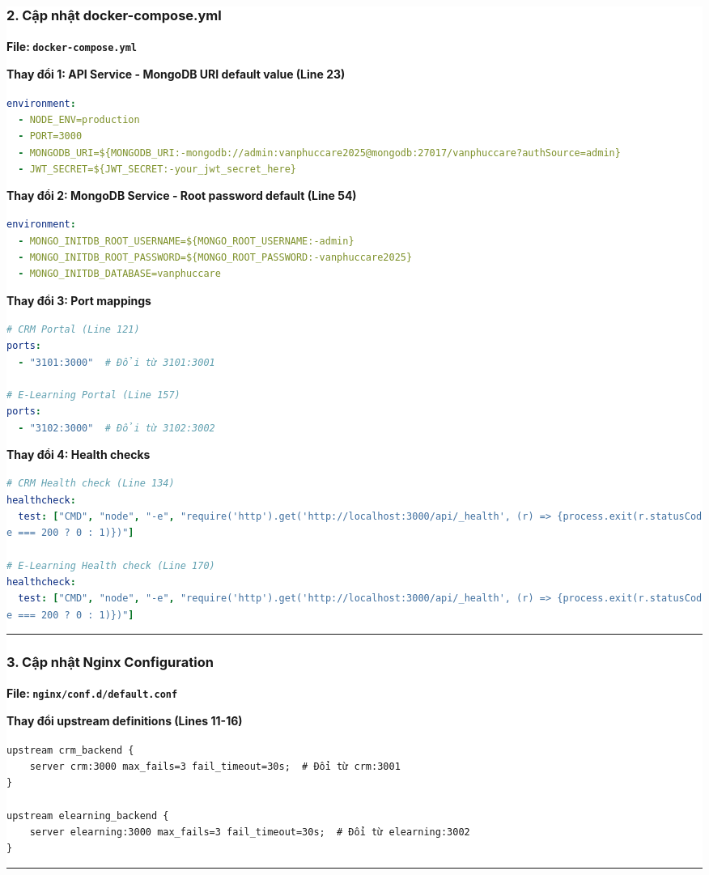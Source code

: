 ### 2. Cập nhật docker-compose.yml

**File: `docker-compose.yml`**

**Thay đổi 1: API Service - MongoDB URI default value (Line 23)**
```yaml
environment:
  - NODE_ENV=production
  - PORT=3000
  - MONGODB_URI=${MONGODB_URI:-mongodb://admin:vanphuccare2025@mongodb:27017/vanphuccare?authSource=admin}
  - JWT_SECRET=${JWT_SECRET:-your_jwt_secret_here}
```

**Thay đổi 2: MongoDB Service - Root password default (Line 54)**
```yaml
environment:
  - MONGO_INITDB_ROOT_USERNAME=${MONGO_ROOT_USERNAME:-admin}
  - MONGO_INITDB_ROOT_PASSWORD=${MONGO_ROOT_PASSWORD:-vanphuccare2025}
  - MONGO_INITDB_DATABASE=vanphuccare
```

**Thay đổi 3: Port mappings**
```yaml
# CRM Portal (Line 121)
ports:
  - "3101:3000"  # Đổi từ 3101:3001

# E-Learning Portal (Line 157)
ports:
  - "3102:3000"  # Đổi từ 3102:3002
```

**Thay đổi 4: Health checks**
```yaml
# CRM Health check (Line 134)
healthcheck:
  test: ["CMD", "node", "-e", "require('http').get('http://localhost:3000/api/_health', (r) => {process.exit(r.statusCode === 200 ? 0 : 1)})"]

# E-Learning Health check (Line 170)
healthcheck:
  test: ["CMD", "node", "-e", "require('http').get('http://localhost:3000/api/_health', (r) => {process.exit(r.statusCode === 200 ? 0 : 1)})"]
```

---

### 3. Cập nhật Nginx Configuration

**File: `nginx/conf.d/default.conf`**

**Thay đổi upstream definitions (Lines 11-16)**
```nginx
upstream crm_backend {
    server crm:3000 max_fails=3 fail_timeout=30s;  # Đổi từ crm:3001
}

upstream elearning_backend {
    server elearning:3000 max_fails=3 fail_timeout=30s;  # Đổi từ elearning:3002
}
```

---